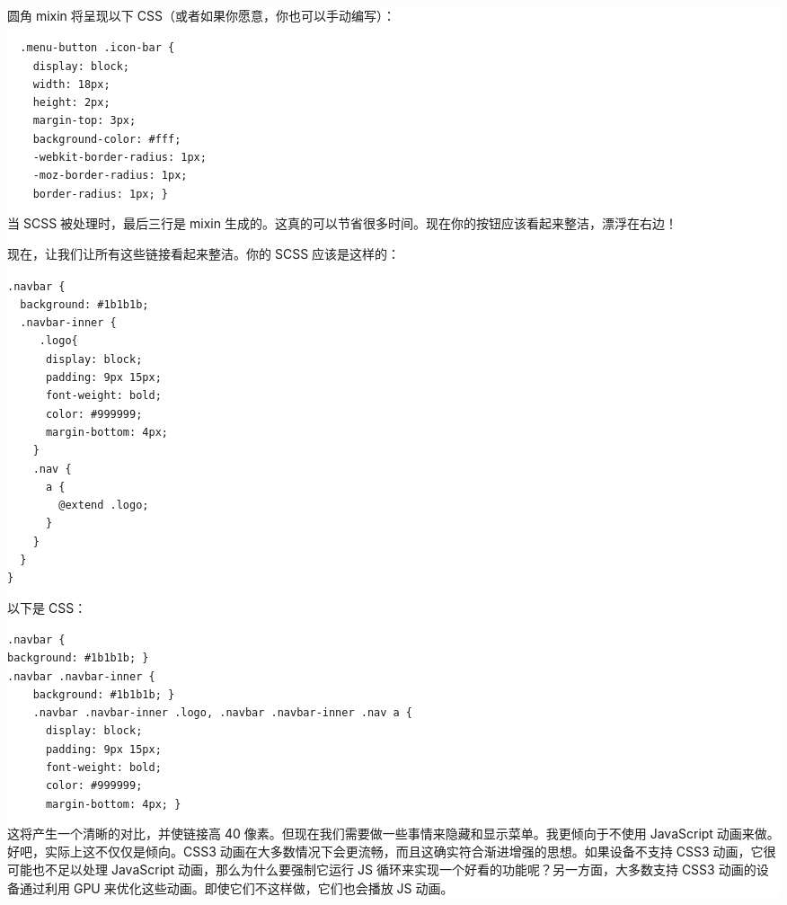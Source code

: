 圆角 mixin 将呈现以下 CSS（或者如果你愿意，你也可以手动编写）：

```html
  .menu-button .icon-bar {
    display: block;
    width: 18px;
    height: 2px;
    margin-top: 3px;
    background-color: #fff;
    -webkit-border-radius: 1px;
    -moz-border-radius: 1px;
    border-radius: 1px; }
```

当 SCSS 被处理时，最后三行是 mixin 生成的。这真的可以节省很多时间。现在你的按钮应该看起来整洁，漂浮在右边！

现在，让我们让所有这些链接看起来整洁。你的 SCSS 应该是这样的：

```html
.navbar {
  background: #1b1b1b;
  .navbar-inner {
     .logo{
      display: block;
      padding: 9px 15px;
      font-weight: bold;
      color: #999999;
      margin-bottom: 4px;
    }
    .nav {
      a {
        @extend .logo;
      }
    }
  }
}
```

以下是 CSS：

```html
.navbar {  
background: #1b1b1b; }
.navbar .navbar-inner {
    background: #1b1b1b; }
    .navbar .navbar-inner .logo, .navbar .navbar-inner .nav a {
      display: block;
      padding: 9px 15px;
      font-weight: bold;
      color: #999999;
      margin-bottom: 4px; }
```

这将产生一个清晰的对比，并使链接高 40 像素。但现在我们需要做一些事情来隐藏和显示菜单。我更倾向于不使用 JavaScript 动画来做。好吧，实际上这不仅仅是倾向。CSS3 动画在大多数情况下会更流畅，而且这确实符合渐进增强的思想。如果设备不支持 CSS3 动画，它很可能也不足以处理 JavaScript 动画，那么为什么要强制它运行 JS 循环来实现一个好看的功能呢？另一方面，大多数支持 CSS3 动画的设备通过利用 GPU 来优化这些动画。即使它们不这样做，它们也会播放 JS 动画。
